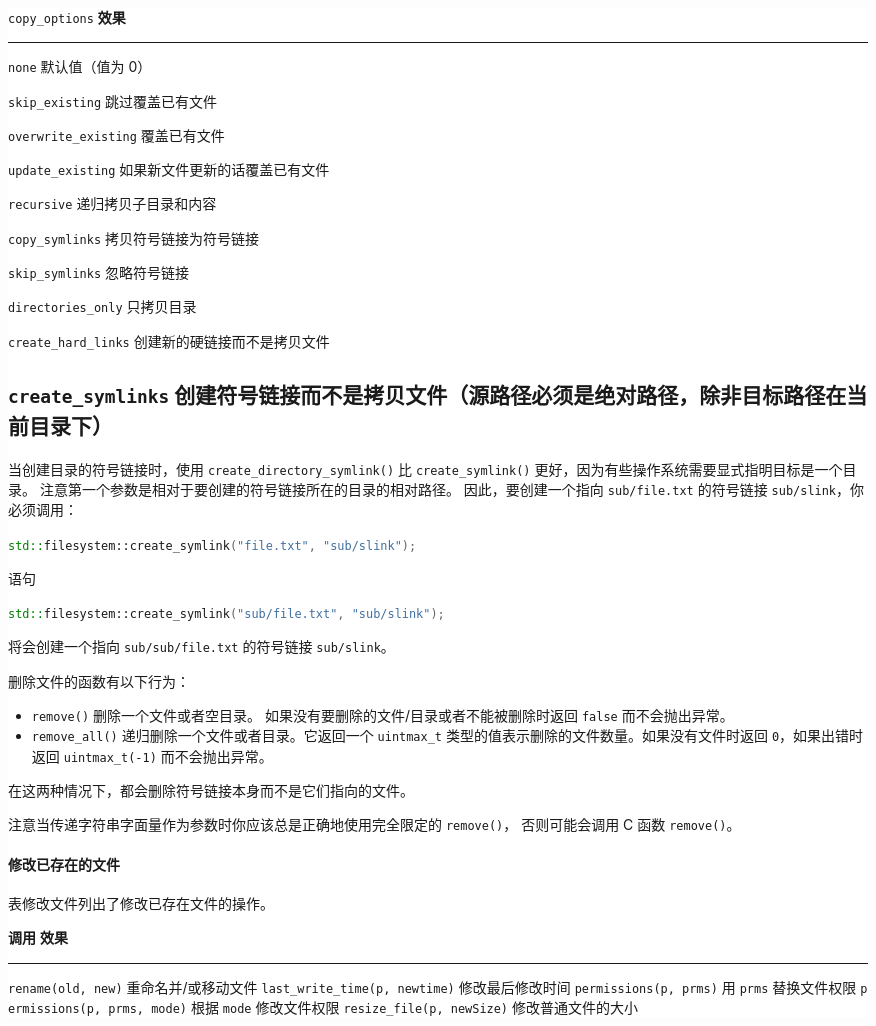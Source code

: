 `copy_options`         **效果**

---

`none`                 默认值（值为 0）

`skip_existing`        跳过覆盖已有文件

`overwrite_existing`   覆盖已有文件

`update_existing`      如果新文件更新的话覆盖已有文件

`recursive`            递归拷贝子目录和内容

`copy_symlinks`        拷贝符号链接为符号链接

`skip_symlinks`        忽略符号链接

`directories_only`     只拷贝目录

`create_hard_links`    创建新的硬链接而不是拷贝文件

`create_symlinks`      创建符号链接而不是拷贝文件（源路径必须是绝对路径，除非目标路径在当前目录下）
----------------------------------------------------------------------------------

当创建目录的符号链接时，使用 `create_directory_symlink()` 比 `create_symlink()` 更好，因为有些操作系统需要显式指明目标是一个目录。 注意第一个参数是相对于要创建的符号链接所在的目录的相对路径。 因此，要创建一个指向 `sub/file.txt` 的符号链接 `sub/slink`，你必须调用：

```cpp
std::filesystem::create_symlink("file.txt", "sub/slink");
```

语句

```cpp
std::filesystem::create_symlink("sub/file.txt", "sub/slink");
```

将会创建一个指向 `sub/sub/file.txt` 的符号链接 `sub/slink`。

删除文件的函数有以下行为：

- `remove()` 删除一个文件或者空目录。 如果没有要删除的文件/目录或者不能被删除时返回 `false` 而不会抛出异常。
- `remove_all()` 递归删除一个文件或者目录。它返回一个 `uintmax_t` 类型的值表示删除的文件数量。如果没有文件时返回 `0`，如果出错时返回 `uintmax_t(-1)` 而不会抛出异常。

在这两种情况下，都会删除符号链接本身而不是它们指向的文件。

注意当传递字符串字面量作为参数时你应该总是正确地使用完全限定的 `remove()`， 否则可能会调用 C 函数 `remove()`。

#### 修改已存在的文件

表修改文件列出了修改已存在文件的操作。

**调用**                        **效果**

---

`rename(old, new)`              重命名并/或移动文件
`last_write_time(p, newtime)`   修改最后修改时间
`permissions(p, prms)`          用 `prms` 替换文件权限
`permissions(p, prms, mode)`    根据 `mode` 修改文件权限
`resize_file(p, newSize)`       修改普通文件的大小
